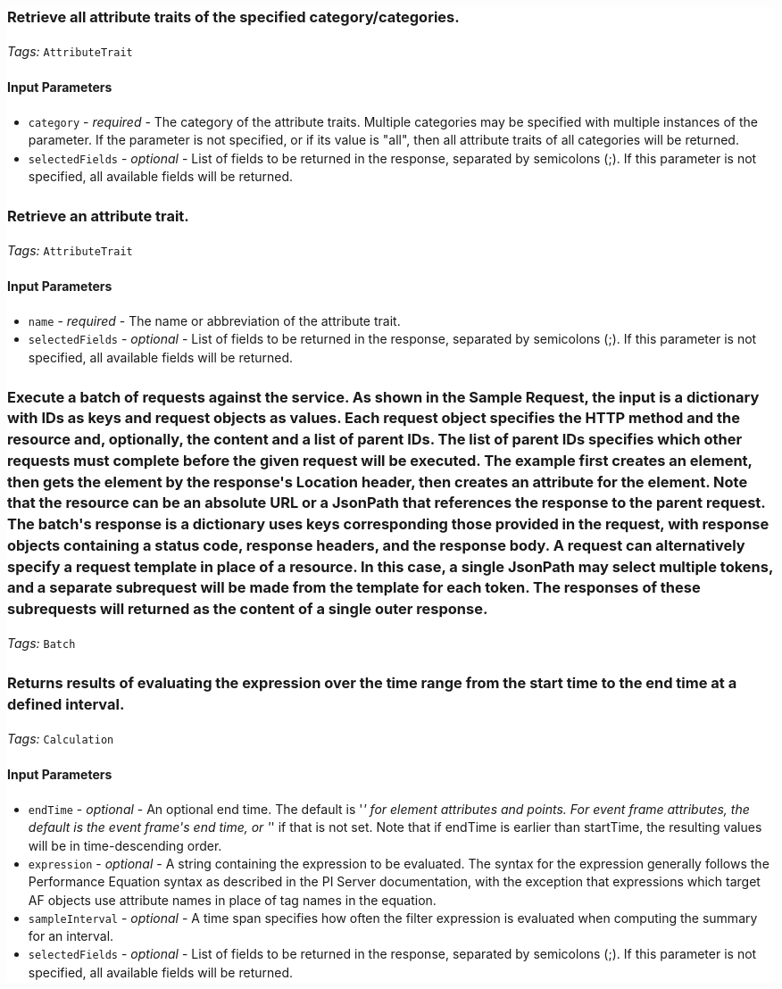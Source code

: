 ### Retrieve all attribute traits of the specified category/categories.

*Tags:* `AttributeTrait`

#### Input Parameters
* `category` - _required_ - The category of the attribute traits. Multiple categories may be specified with multiple instances of the parameter. If the parameter is not specified, or if its value is "all", then all attribute traits of all categories will be returned.
* `selectedFields` - _optional_ - List of fields to be returned in the response, separated by semicolons (;). If this parameter is not specified, all available fields will be returned.

### Retrieve an attribute trait.

*Tags:* `AttributeTrait`

#### Input Parameters
* `name` - _required_ - The name or abbreviation of the attribute trait.
* `selectedFields` - _optional_ - List of fields to be returned in the response, separated by semicolons (;). If this parameter is not specified, all available fields will be returned.

### Execute a batch of requests against the service. As shown in the Sample Request, the input is a dictionary with IDs as keys and request objects as values. Each request object specifies the HTTP method and the resource and, optionally, the content and a list of parent IDs. The list of parent IDs specifies which other requests must complete before the given request will be executed. The example first creates an element, then gets the element by the response's Location header, then creates an attribute for the element. Note that the resource can be an absolute URL or a JsonPath that references the response to the parent request. The batch's response is a dictionary uses keys corresponding those provided in the request, with response objects containing a status code, response headers, and the response body. A request can alternatively specify a request template in place of a resource. In this case, a single JsonPath may select multiple tokens, and a separate subrequest will be made from the template for each token. The responses of these subrequests will returned as the content of a single outer response.

*Tags:* `Batch`

### Returns results of evaluating the expression over the time range from the start time to the end time at a defined interval.

*Tags:* `Calculation`

#### Input Parameters
* `endTime` - _optional_ - An optional end time. The default is '*' for element attributes and points. For event frame attributes, the default is the event frame's end time, or '*' if that is not set. Note that if endTime is earlier than startTime, the resulting values will be in time-descending order.
* `expression` - _optional_ - A string containing the expression to be evaluated. The syntax for the expression generally follows the Performance Equation syntax as described in the PI Server documentation, with the exception that expressions which target AF objects use attribute names in place of tag names in the equation.
* `sampleInterval` - _optional_ - A time span specifies how often the filter expression is evaluated when computing the summary for an interval.
* `selectedFields` - _optional_ - List of fields to be returned in the response, separated by semicolons (;). If this parameter is not specified, all available fields will be returned.